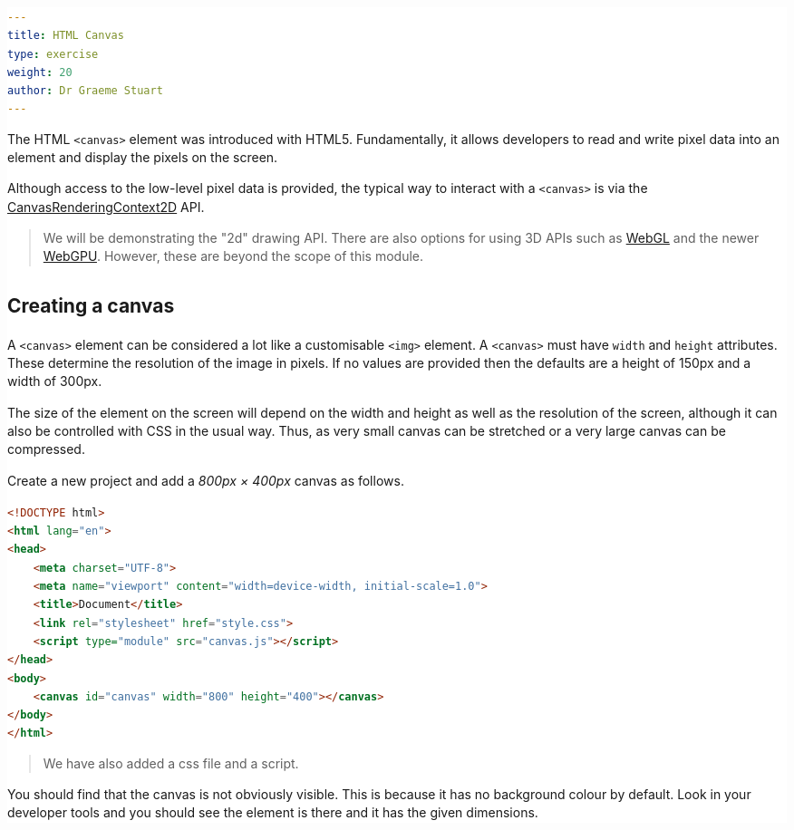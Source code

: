 ```yaml
---
title: HTML Canvas
type: exercise
weight: 20
author: Dr Graeme Stuart
---
```


The HTML `<canvas>` element was introduced with HTML5.
Fundamentally, it allows developers to read and write pixel data into an element and display the pixels on the screen.



Although access to the low-level pixel data is provided, the typical way to interact with a `<canvas>` is via the [CanvasRenderingContext2D] API.

> We will be demonstrating the "2d" drawing API.
There are also options for using 3D APIs such as [WebGL] and the newer [WebGPU]. 
However, these are beyond the scope of this module.

## Creating a canvas

A `<canvas>` element can be considered a lot like a customisable `<img>` element.
A `<canvas>` must have `width` and `height` attributes.
These determine the resolution of the image in pixels.
If no values are provided then the defaults are a height of 150px and a width of 300px.

The size of the element on the screen will depend on the width and height as well as the resolution of the screen, although it can also be controlled with CSS in the usual way.
Thus, as very small canvas can be stretched or a very large canvas can be compressed.

Create a new project and add a *800px &times; 400px* canvas as follows.

```HTML
<!DOCTYPE html>
<html lang="en">
<head>
    <meta charset="UTF-8">
    <meta name="viewport" content="width=device-width, initial-scale=1.0">
    <title>Document</title>
    <link rel="stylesheet" href="style.css">
    <script type="module" src="canvas.js"></script>
</head>
<body>
    <canvas id="canvas" width="800" height="400"></canvas>
</body>
</html>
```

> We have also added a css file and a script.

You should find that the canvas is not obviously visible. 
This is because it has no background colour by default.
Look in your developer tools and you should see the element is there and it has the given dimensions.


[CanvasRenderingContext2D]: https://developer.mozilla.org/en-US/docs/Web/API/CanvasRenderingContext2D
[WebGL]: https://developer.mozilla.org/en-US/docs/Web/API/WebGL_API
[WebGPU]: https://developer.mozilla.org/en-US/docs/Web/API/WebGPU_API
[window]: https://developer.mozilla.org/en-US/docs/Web/API/Window
[innerWidth]: https://developer.mozilla.org/en-US/docs/Web/API/Window/innerWidth
[innerHeight]: https://developer.mozilla.org/en-US/docs/Web/API/Window/innerHeight
[document body]: https://developer.mozilla.org/en-US/docs/Web/API/Document/body
[Element]: https://developer.mozilla.org/en-US/docs/Web/API/Element
[clientWidth]: https://developer.mozilla.org/en-US/docs/Web/API/Element/clientWidth
[clientHeight]: https://developer.mozilla.org/en-US/docs/Web/API/Element/clientHeight
[getContext]: https://developer.mozilla.org/en-US/docs/Web/API/HTMLCanvasElement/getContext
[moveTo]: https://developer.mozilla.org/en-US/docs/Web/API/CanvasRenderingContext2D/moveTo
[lineTo]: https://developer.mozilla.org/en-US/docs/Web/API/CanvasRenderingContext2D/lineTo
[stroke]: https://developer.mozilla.org/en-US/docs/Web/API/CanvasRenderingContext2D/stroke
[fill]: https://developer.mozilla.org/en-US/docs/Web/API/CanvasRenderingContext2D/fill
[closePath]: https://developer.mozilla.org/en-US/docs/Web/API/CanvasRenderingContext2D/closePath
[path methods]: https://developer.mozilla.org/en-US/docs/Web/API/CanvasRenderingContext2D#paths
[fillStyle]: https://developer.mozilla.org/en-US/docs/Web/API/CanvasRenderingContext2D/fillStyle
[strokeStyle]: https://developer.mozilla.org/en-US/docs/Web/API/CanvasRenderingContext2D/strokeStyle
[lineWidth]: https://developer.mozilla.org/en-US/docs/Web/API/CanvasRenderingContext2D/lineWidth
[Applying styles and colors]: https://developer.mozilla.org/en-US/docs/Web/API/Canvas_API/Tutorial/Applying_styles_and_colors
[rect]: https://developer.mozilla.org/en-US/docs/Web/API/CanvasRenderingContext2D/rect
[fillRect]: https://developer.mozilla.org/en-US/docs/Web/API/CanvasRenderingContext2D/fillRect
[strokeRect]: https://developer.mozilla.org/en-US/docs/Web/API/CanvasRenderingContext2D/strokeRect
[arc]: https://developer.mozilla.org/en-US/docs/Web/API/CanvasRenderingContext2D/arc
[beginPath]: https://developer.mozilla.org/en-US/docs/Web/API/CanvasRenderingContext2D/beginPath
[save]: https://developer.mozilla.org/en-US/docs/Web/API/CanvasRenderingContext2D/save
[restore]: https://developer.mozilla.org/en-US/docs/Web/API/CanvasRenderingContext2D/restore
[ellipse]: https://developer.mozilla.org/en-US/docs/Web/API/CanvasRenderingContext2D/ellipse
[translate]: https://developer.mozilla.org/en-US/docs/Web/API/CanvasRenderingContext2D/translate
[rotate]: https://developer.mozilla.org/en-US/docs/Web/API/CanvasRenderingContext2D/rotate
[destructuring assignment]: https://developer.mozilla.org/en-US/docs/Web/JavaScript/Reference/Operators/Destructuring_assignment#unpacking_properties_from_objects_passed_as_a_function_parameter
[export]: https://developer.mozilla.org/en-US/docs/Web/JavaScript/Reference/Statements/export
[import]: https://developer.mozilla.org/en-US/docs/Web/JavaScript/Reference/Statements/import